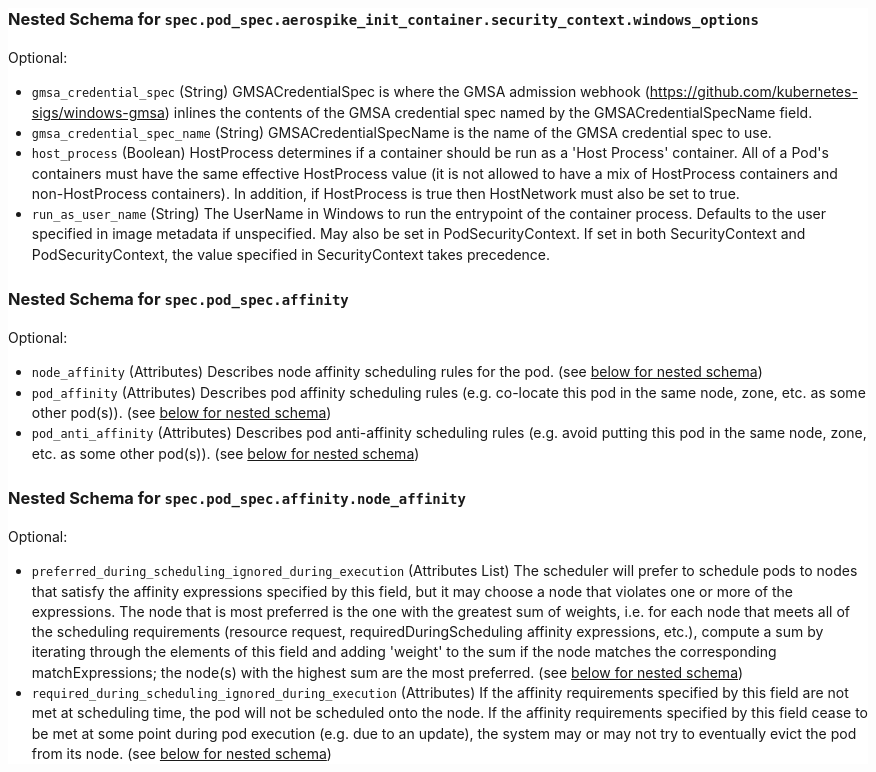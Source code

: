 
<a id="nestedatt--spec--pod_spec--aerospike_init_container--security_context--windows_options"></a>
### Nested Schema for `spec.pod_spec.aerospike_init_container.security_context.windows_options`

Optional:

- `gmsa_credential_spec` (String) GMSACredentialSpec is where the GMSA admission webhook (https://github.com/kubernetes-sigs/windows-gmsa) inlines the contents of the GMSA credential spec named by the GMSACredentialSpecName field.
- `gmsa_credential_spec_name` (String) GMSACredentialSpecName is the name of the GMSA credential spec to use.
- `host_process` (Boolean) HostProcess determines if a container should be run as a 'Host Process' container. All of a Pod's containers must have the same effective HostProcess value (it is not allowed to have a mix of HostProcess containers and non-HostProcess containers). In addition, if HostProcess is true then HostNetwork must also be set to true.
- `run_as_user_name` (String) The UserName in Windows to run the entrypoint of the container process. Defaults to the user specified in image metadata if unspecified. May also be set in PodSecurityContext. If set in both SecurityContext and PodSecurityContext, the value specified in SecurityContext takes precedence.




<a id="nestedatt--spec--pod_spec--affinity"></a>
### Nested Schema for `spec.pod_spec.affinity`

Optional:

- `node_affinity` (Attributes) Describes node affinity scheduling rules for the pod. (see [below for nested schema](#nestedatt--spec--pod_spec--affinity--node_affinity))
- `pod_affinity` (Attributes) Describes pod affinity scheduling rules (e.g. co-locate this pod in the same node, zone, etc. as some other pod(s)). (see [below for nested schema](#nestedatt--spec--pod_spec--affinity--pod_affinity))
- `pod_anti_affinity` (Attributes) Describes pod anti-affinity scheduling rules (e.g. avoid putting this pod in the same node, zone, etc. as some other pod(s)). (see [below for nested schema](#nestedatt--spec--pod_spec--affinity--pod_anti_affinity))

<a id="nestedatt--spec--pod_spec--affinity--node_affinity"></a>
### Nested Schema for `spec.pod_spec.affinity.node_affinity`

Optional:

- `preferred_during_scheduling_ignored_during_execution` (Attributes List) The scheduler will prefer to schedule pods to nodes that satisfy the affinity expressions specified by this field, but it may choose a node that violates one or more of the expressions. The node that is most preferred is the one with the greatest sum of weights, i.e. for each node that meets all of the scheduling requirements (resource request, requiredDuringScheduling affinity expressions, etc.), compute a sum by iterating through the elements of this field and adding 'weight' to the sum if the node matches the corresponding matchExpressions; the node(s) with the highest sum are the most preferred. (see [below for nested schema](#nestedatt--spec--pod_spec--affinity--node_affinity--preferred_during_scheduling_ignored_during_execution))
- `required_during_scheduling_ignored_during_execution` (Attributes) If the affinity requirements specified by this field are not met at scheduling time, the pod will not be scheduled onto the node. If the affinity requirements specified by this field cease to be met at some point during pod execution (e.g. due to an update), the system may or may not try to eventually evict the pod from its node. (see [below for nested schema](#nestedatt--spec--pod_spec--affinity--node_affinity--required_during_scheduling_ignored_during_execution))

